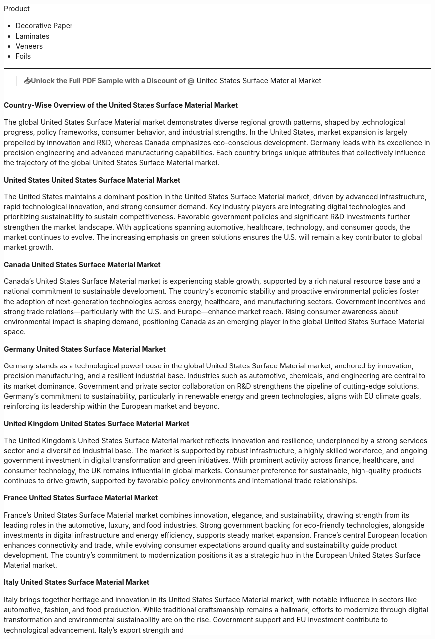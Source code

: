 Product</h3><ul><li>Decorative Paper</li><li> Laminates</li><li> Veneers</li><li> Foils</li></ul></p><hr /><blockquote><p><strong>📥Unlock the Full PDF Sample with a Discount of @</strong> <a href="https://www.marketresearchintellect.com/ask-for-discount/?rid=260090&amp;utm_source=Github-April&amp;utm_medium=016">United States Surface Material Market</a></p></blockquote><hr /><p class="" data-start="217" data-end="261"><strong data-start="217" data-end="261">Country-Wise Overview of the United States Surface Material Market</strong></p><p class="" data-start="263" data-end="774">The global United States Surface Material market demonstrates diverse regional growth patterns, shaped by technological progress, policy frameworks, consumer behavior, and industrial strengths. In the United States, market expansion is largely propelled by innovation and R&amp;D, whereas Canada emphasizes eco-conscious development. Germany leads with its excellence in precision engineering and advanced manufacturing capabilities. Each country brings unique attributes that collectively influence the trajectory of the global United States Surface Material market.</p><p class="" data-start="776" data-end="1421"><strong data-start="776" data-end="805">United States United States Surface Material Market</strong></p><p class="" data-start="776" data-end="1421">The United States maintains a dominant position in the United States Surface Material market, driven by advanced infrastructure, rapid technological innovation, and strong consumer demand. Key industry players are integrating digital technologies and prioritizing sustainability to sustain competitiveness. Favorable government policies and significant R&amp;D investments further strengthen the market landscape. With applications spanning automotive, healthcare, technology, and consumer goods, the market continues to evolve. The increasing emphasis on green solutions ensures the U.S. will remain a key contributor to global market growth.</p><p class="" data-start="1423" data-end="2019"><strong data-start="1423" data-end="1445">Canada United States Surface Material Market</strong></p><p class="" data-start="1423" data-end="2019">Canada&rsquo;s United States Surface Material market is experiencing stable growth, supported by a rich natural resource base and a national commitment to sustainable development. The country&rsquo;s economic stability and proactive environmental policies foster the adoption of next-generation technologies across energy, healthcare, and manufacturing sectors. Government incentives and strong trade relations&mdash;particularly with the U.S. and Europe&mdash;enhance market reach. Rising consumer awareness about environmental impact is shaping demand, positioning Canada as an emerging player in the global United States Surface Material space.</p><p class="" data-start="2021" data-end="2591"><strong data-start="2021" data-end="2044">Germany United States Surface Material Market</strong></p><p class="" data-start="2021" data-end="2591">Germany stands as a technological powerhouse in the global United States Surface Material market, anchored by innovation, precision manufacturing, and a resilient industrial base. Industries such as automotive, chemicals, and engineering are central to its market dominance. Government and private sector collaboration on R&amp;D strengthens the pipeline of cutting-edge solutions. Germany&rsquo;s commitment to sustainability, particularly in renewable energy and green technologies, aligns with EU climate goals, reinforcing its leadership within the European market and beyond.</p><p class="" data-start="2593" data-end="3221"><strong data-start="2593" data-end="2623">United Kingdom United States Surface Material Market</strong></p><p class="" data-start="2593" data-end="3221">The United Kingdom&rsquo;s United States Surface Material market reflects innovation and resilience, underpinned by a strong services sector and a diversified industrial base. The market is supported by robust infrastructure, a highly skilled workforce, and ongoing government investment in digital transformation and green initiatives. With prominent activity across finance, healthcare, and consumer technology, the UK remains influential in global markets. Consumer preference for sustainable, high-quality products continues to drive growth, supported by favorable policy environments and international trade relationships.</p><p class="" data-start="3223" data-end="3838"><strong data-start="3223" data-end="3245">France United States Surface Material Market</strong></p><p class="" data-start="3223" data-end="3838">France&rsquo;s United States Surface Material market combines innovation, elegance, and sustainability, drawing strength from its leading roles in the automotive, luxury, and food industries. Strong government backing for eco-friendly technologies, alongside investments in digital infrastructure and energy efficiency, supports steady market expansion. France&rsquo;s central European location enhances connectivity and trade, while evolving consumer expectations around quality and sustainability guide product development. The country&rsquo;s commitment to modernization positions it as a strategic hub in the European United States Surface Material market.</p><p class="" data-start="3840" data-end="4422"><strong data-start="3840" data-end="3861">Italy United States Surface Material Market</strong></p><p class="" data-start="3840" data-end="4422">Italy brings together heritage and innovation in its United States Surface Material market, with notable influence in sectors like automotive, fashion, and food production. While traditional craftsmanship remains a hallmark, efforts to modernize through digital transformation and environmental sustainability are on the rise. Government support and EU investment contribute to technological advancement. Italy&rsquo;s export strength and